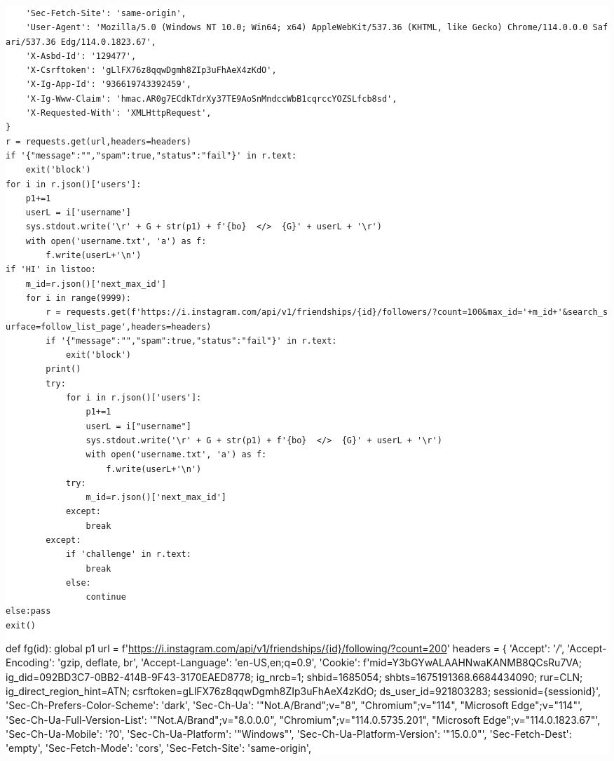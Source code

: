         'Sec-Fetch-Site': 'same-origin',
        'User-Agent': 'Mozilla/5.0 (Windows NT 10.0; Win64; x64) AppleWebKit/537.36 (KHTML, like Gecko) Chrome/114.0.0.0 Safari/537.36 Edg/114.0.1823.67',
        'X-Asbd-Id': '129477',
        'X-Csrftoken': 'gLlFX76z8qqwDgmh8ZIp3uFhAeX4zKdO',
        'X-Ig-App-Id': '936619743392459',
        'X-Ig-Www-Claim': 'hmac.AR0g7ECdkTdrXy37TE9AoSnMndccWbB1cqrccYOZSLfcb8sd',
        'X-Requested-With': 'XMLHttpRequest',
    } 
    r = requests.get(url,headers=headers)
    if '{"message":"","spam":true,"status":"fail"}' in r.text:
        exit('block')
    for i in r.json()['users']:
        p1+=1
        userL = i['username']
        sys.stdout.write('\r' + G + str(p1) + f'{bo}  </>  {G}' + userL + '\r')
        with open('username.txt', 'a') as f:
        	f.write(userL+'\n')
    if 'HI' in listoo:
        m_id=r.json()['next_max_id']
        for i in range(9999):
            r = requests.get(f'https://i.instagram.com/api/v1/friendships/{id}/followers/?count=100&max_id='+m_id+'&search_surface=follow_list_page',headers=headers)
            if '{"message":"","spam":true,"status":"fail"}' in r.text:
                exit('block')
            print()
            try:
                for i in r.json()['users']:
                    p1+=1
                    userL = i["username"]
                    sys.stdout.write('\r' + G + str(p1) + f'{bo}  </>  {G}' + userL + '\r')
                    with open('username.txt', 'a') as f:
                    	f.write(userL+'\n')
                try:
                    m_id=r.json()['next_max_id']
                except:
                    break
            except:
                if 'challenge' in r.text:
                    break
                else:
                    continue
    else:pass
    exit()
def fg(id):
    global p1
    url = f'https://i.instagram.com/api/v1/friendships/{id}/following/?count=200'
    headers = {
        'Accept': '*/*',
        'Accept-Encoding': 'gzip, deflate, br',
        'Accept-Language': 'en-US,en;q=0.9',
        'Cookie': f'mid=Y3bGYwALAAHNwaKANMB8QCsRu7VA; ig_did=092BD3C7-0BB2-414B-9F43-3170EAED8778; ig_nrcb=1; shbid=1685054; shbts=1675191368.6684434090; rur=CLN; ig_direct_region_hint=ATN; csrftoken=gLlFX76z8qqwDgmh8ZIp3uFhAeX4zKdO; ds_user_id=921803283; sessionid={sessionid}',
        'Sec-Ch-Prefers-Color-Scheme': 'dark',
        'Sec-Ch-Ua': '"Not.A/Brand";v="8", "Chromium";v="114", "Microsoft Edge";v="114"',
        'Sec-Ch-Ua-Full-Version-List': '"Not.A/Brand";v="8.0.0.0", "Chromium";v="114.0.5735.201", "Microsoft Edge";v="114.0.1823.67"',
        'Sec-Ch-Ua-Mobile': '?0',
        'Sec-Ch-Ua-Platform': '"Windows"',
        'Sec-Ch-Ua-Platform-Version': '"15.0.0"',
        'Sec-Fetch-Dest': 'empty',
        'Sec-Fetch-Mode': 'cors',
        'Sec-Fetch-Site': 'same-origin',